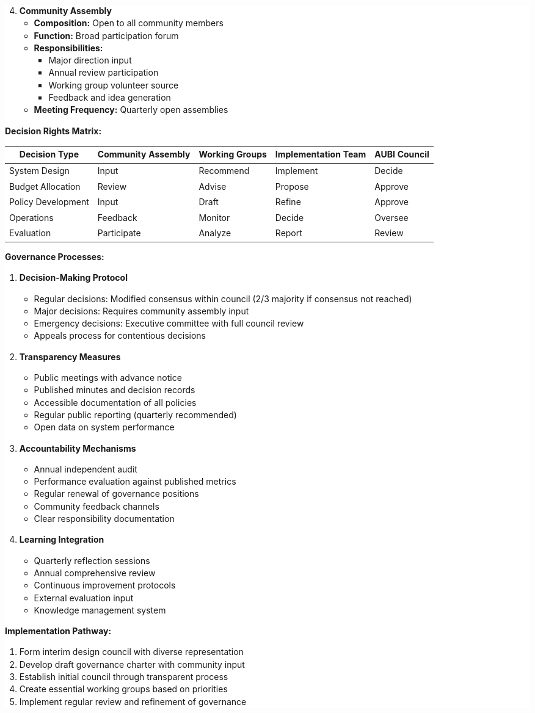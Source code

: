 4. **Community Assembly**
   - **Composition:** Open to all community members
   - **Function:** Broad participation forum
   - **Responsibilities:**
     - Major direction input
     - Annual review participation
     - Working group volunteer source
     - Feedback and idea generation
   - **Meeting Frequency:** Quarterly open assemblies

**Decision Rights Matrix:**

| Decision Type | Community Assembly | Working Groups | Implementation Team | AUBI Council |
|---------------|--------------------|--------------|--------------------|-------------|
| System Design | Input | Recommend | Implement | Decide |
| Budget Allocation | Review | Advise | Propose | Approve |
| Policy Development | Input | Draft | Refine | Approve |
| Operations | Feedback | Monitor | Decide | Oversee |
| Evaluation | Participate | Analyze | Report | Review |

**Governance Processes:**

1. **Decision-Making Protocol**
   - Regular decisions: Modified consensus within council (2/3 majority if consensus not reached)
   - Major decisions: Requires community assembly input
   - Emergency decisions: Executive committee with full council review
   - Appeals process for contentious decisions

2. **Transparency Measures**
   - Public meetings with advance notice
   - Published minutes and decision records
   - Accessible documentation of all policies
   - Regular public reporting (quarterly recommended)
   - Open data on system performance

3. **Accountability Mechanisms**
   - Annual independent audit
   - Performance evaluation against published metrics
   - Regular renewal of governance positions
   - Community feedback channels
   - Clear responsibility documentation

4. **Learning Integration**
   - Quarterly reflection sessions
   - Annual comprehensive review
   - Continuous improvement protocols
   - External evaluation input
   - Knowledge management system

**Implementation Pathway:**
1. Form interim design council with diverse representation
2. Develop draft governance charter with community input
3. Establish initial council through transparent process
4. Create essential working groups based on priorities
5. Implement regular review and refinement of governance
